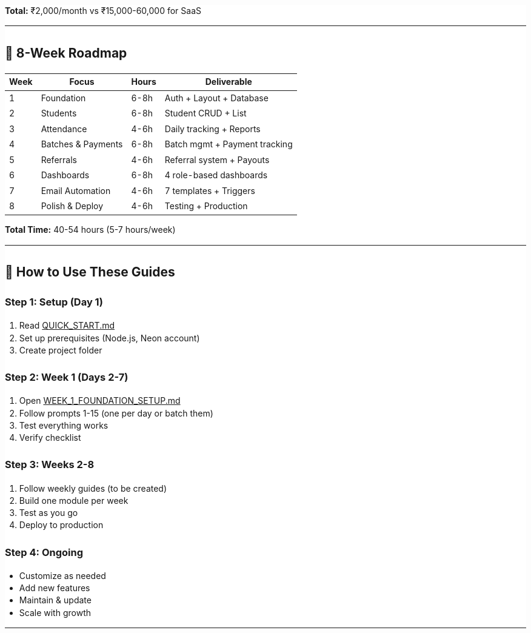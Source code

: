 **Total:** ₹2,000/month vs ₹15,000-60,000 for SaaS

---

## 📅 8-Week Roadmap

| Week | Focus | Hours | Deliverable |
|------|-------|-------|-------------|
| 1 | Foundation | 6-8h | Auth + Layout + Database |
| 2 | Students | 6-8h | Student CRUD + List |
| 3 | Attendance | 4-6h | Daily tracking + Reports |
| 4 | Batches & Payments | 6-8h | Batch mgmt + Payment tracking |
| 5 | Referrals | 4-6h | Referral system + Payouts |
| 6 | Dashboards | 6-8h | 4 role-based dashboards |
| 7 | Email Automation | 4-6h | 7 templates + Triggers |
| 8 | Polish & Deploy | 4-6h | Testing + Production |

**Total Time:** 40-54 hours (5-7 hours/week)

---

## 📖 How to Use These Guides

### Step 1: Setup (Day 1)
1. Read [QUICK_START.md](./QUICK_START.md)
2. Set up prerequisites (Node.js, Neon account)
3. Create project folder

### Step 2: Week 1 (Days 2-7)
1. Open [WEEK_1_FOUNDATION_SETUP.md](./WEEK_1_FOUNDATION_SETUP.md)
2. Follow prompts 1-15 (one per day or batch them)
3. Test everything works
4. Verify checklist

### Step 3: Weeks 2-8
1. Follow weekly guides (to be created)
2. Build one module per week
3. Test as you go
4. Deploy to production

### Step 4: Ongoing
- Customize as needed
- Add new features
- Maintain & update
- Scale with growth

---